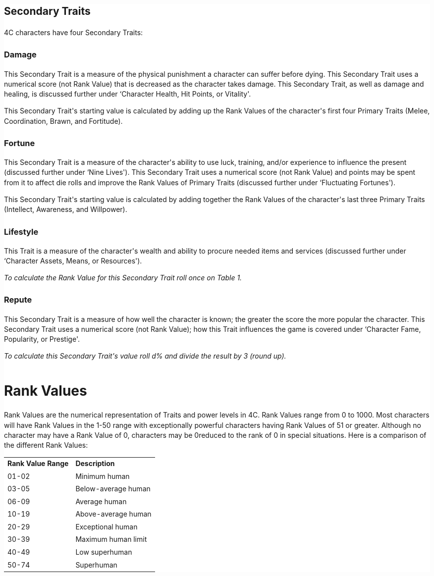 ## Secondary Traits

4C characters have four Secondary Traits:

### Damage

This Secondary Trait is a measure of the physical punishment a character can suffer before dying. This Secondary Trait uses a numerical score (not Rank Value) that is decreased as the character takes damage. This Secondary Trait, as well as damage and healing, is discussed further under ‘Character Health, Hit Points, or Vitality'.

This Secondary Trait's starting value is calculated by adding up the Rank Values of the character's first four Primary Traits (Melee, Coordination, Brawn, and Fortitude).

### Fortune

This Secondary Trait is a measure of the character's ability to use luck, training, and/or experience to influence the present (discussed further under ‘Nine Lives'). This Secondary Trait uses a numerical score (not Rank Value) and points may be spent from it to affect die rolls and improve the Rank Values of Primary Traits (discussed further under ‘Fluctuating Fortunes').

This Secondary Trait's starting value is calculated by adding together the Rank Values of the character's last three Primary Traits (Intellect, Awareness, and Willpower).

### Lifestyle

This Trait is a measure of the character's wealth and ability to procure needed items and services (discussed further under ‘Character Assets, Means, or Resources').

*To calculate the Rank Value for this Secondary Trait roll once on Table 1.*

### Repute

This Secondary Trait is a measure of how well the character is known; the greater the score the more popular the character. This Secondary Trait uses a numerical score (not Rank Value); how this Trait influences the game is covered under ‘Character Fame, Popularity, or Prestige'.

*To calculate this Secondary Trait's value roll d% and divide the result by 3 (round up).*

# Rank Values

Rank Values are the numerical representation of Traits and power levels in 4C. Rank Values range from 0 to 1000. Most characters will have Rank Values in the 1-50 range with exceptionally powerful characters having Rank Values of 51 or greater. Although no character may have a Rank Value of 0, characters may be 0reduced to the rank of 0 in special situations. Here is a comparison of the different Rank Values:

|                      |                      |
| -------------------- | -------------------- |
| **Rank Value Range** | **Description**      |
| 01-02                | Minimum human        |
| 03-05                | Below-average human  |
| 06-09                | Average human        |
| 10-19                | Above-average human  |
| 20-29                | Exceptional human    |
| 30-39                | Maximum human limit  |
| 40-49                | Low superhuman       |
| 50-74                | Superhuman           |